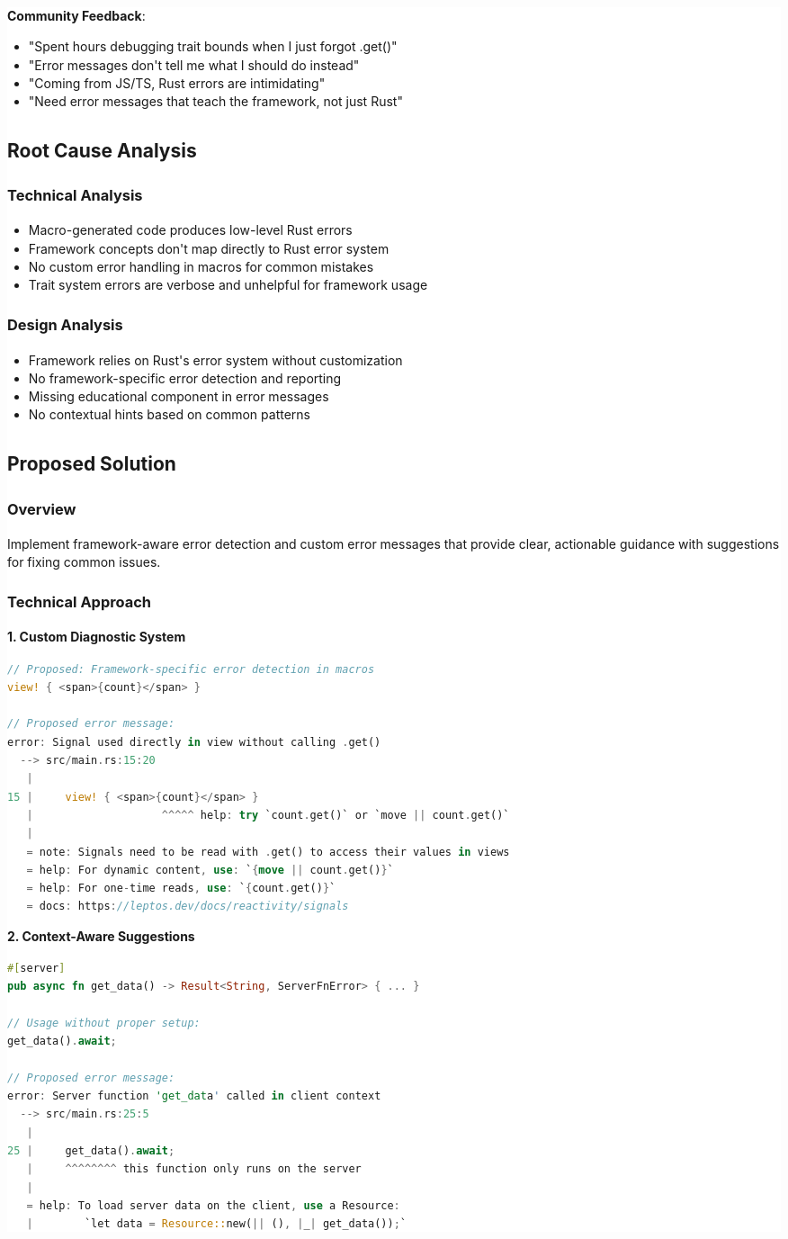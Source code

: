**Community Feedback**:
- "Spent hours debugging trait bounds when I just forgot .get()" 
- "Error messages don't tell me what I should do instead"
- "Coming from JS/TS, Rust errors are intimidating"
- "Need error messages that teach the framework, not just Rust"

## Root Cause Analysis

### Technical Analysis
- Macro-generated code produces low-level Rust errors
- Framework concepts don't map directly to Rust error system
- No custom error handling in macros for common mistakes
- Trait system errors are verbose and unhelpful for framework usage

### Design Analysis
- Framework relies on Rust's error system without customization
- No framework-specific error detection and reporting
- Missing educational component in error messages
- No contextual hints based on common patterns

## Proposed Solution

### Overview
Implement framework-aware error detection and custom error messages that provide clear, actionable guidance with suggestions for fixing common issues.

### Technical Approach

**1. Custom Diagnostic System**
```rust
// Proposed: Framework-specific error detection in macros
view! { <span>{count}</span> }

// Proposed error message:
error: Signal used directly in view without calling .get()
  --> src/main.rs:15:20
   |
15 |     view! { <span>{count}</span> }
   |                    ^^^^^ help: try `count.get()` or `move || count.get()`
   |
   = note: Signals need to be read with .get() to access their values in views
   = help: For dynamic content, use: `{move || count.get()}`
   = help: For one-time reads, use: `{count.get()}`
   = docs: https://leptos.dev/docs/reactivity/signals
```

**2. Context-Aware Suggestions**
```rust
#[server]
pub async fn get_data() -> Result<String, ServerFnError> { ... }

// Usage without proper setup:
get_data().await;

// Proposed error message:
error: Server function 'get_data' called in client context
  --> src/main.rs:25:5
   |
25 |     get_data().await;
   |     ^^^^^^^^ this function only runs on the server
   |
   = help: To load server data on the client, use a Resource:
   |        `let data = Resource::new(|| (), |_| get_data());`
```